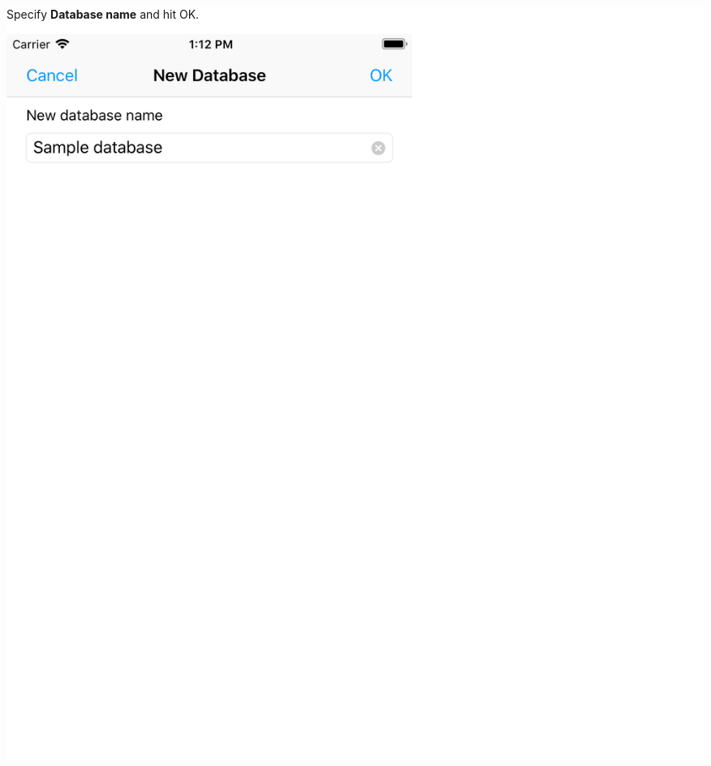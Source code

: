 Specify **Database name** and hit OK.

<img src="../images/getting_started/ios_db_name.png"  style="width:500px"/>
